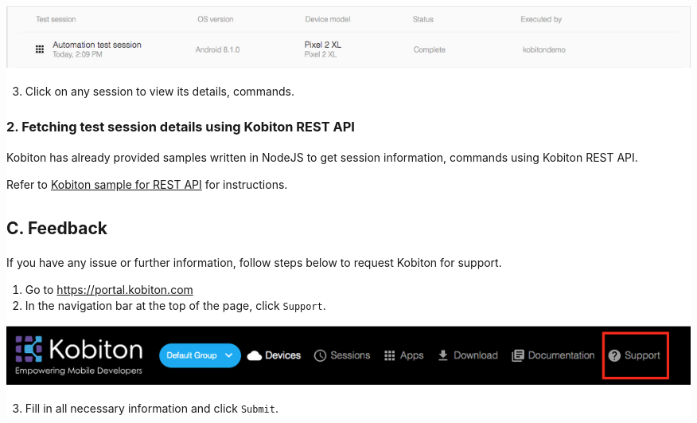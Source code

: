 ![Kobiton session](./assets/session-kobiton.png)

3. Click on any session to view its details, commands.

### 2. Fetching test session details using Kobiton REST API

Kobiton has already provided samples written in NodeJS to get session information, commands using Kobiton REST API.

Refer to [Kobiton sample for REST API](https://github.com/kobiton/samples/tree/master/kobiton-rest-api/get-session-data-and-commands) for instructions.

## C. Feedback

If you have any issue or further information, follow steps below to request Kobiton for support.

1. Go to https://portal.kobiton.com
2. In the navigation bar at the top of the page, click `Support`.

![Kobiton Support Button](./assets/support-button.png)

3. Fill in all necessary information and click `Submit`.
